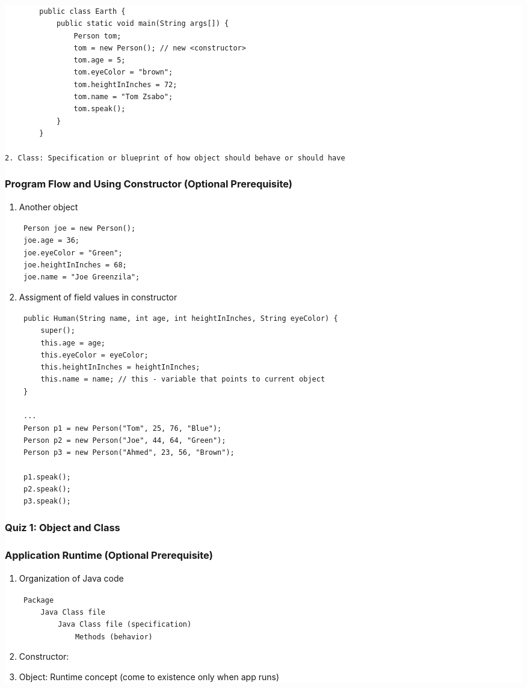			public class Earth {
				public static void main(String args[]) {
					Person tom;
					tom = new Person(); // new <constructor>
					tom.age = 5;
					tom.eyeColor = "brown";
					tom.heightInInches = 72;
					tom.name = "Tom Zsabo";
					tom.speak();
				}
			}

	2. Class: Specification or blueprint of how object should behave or should have

### Program Flow and Using Constructor (Optional Prerequisite) ###
1. Another object

		Person joe = new Person();
		joe.age = 36;
		joe.eyeColor = "Green";
		joe.heightInInches = 68;
		joe.name = "Joe Greenzila";

2. Assigment of field values in constructor

		public Human(String name, int age, int heightInInches, String eyeColor) {
			super();
			this.age = age;
			this.eyeColor = eyeColor;
			this.heightInInches = heightInInches;
			this.name = name; // this - variable that points to current object
		}

		...
		Person p1 = new Person("Tom", 25, 76, "Blue");
		Person p2 = new Person("Joe", 44, 64, "Green");
		Person p3 = new Person("Ahmed", 23, 56, "Brown");

		p1.speak();
		p2.speak();
		p3.speak();

### Quiz 1: Object and Class ###
### Application Runtime (Optional Prerequisite) ###
1. Organization of Java code
	
		Package
			Java Class file
				Java Class file (specification)
					Methods (behavior)

2. Constructor:
3. Object: Runtime concept (come to existence only when app runs)
